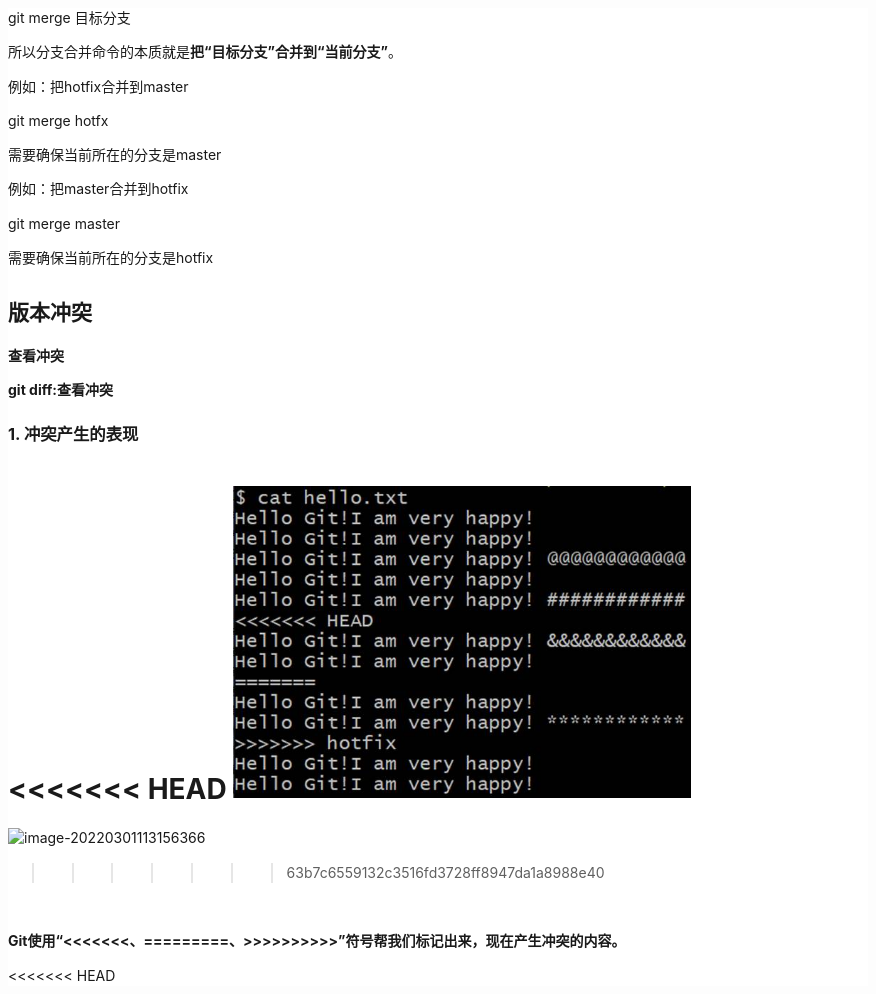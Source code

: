 git merge 目标分支

所以分支合并命令的本质就是**把“目标分支”合并到“当前分支”**。

例如：把hotfix合并到master

git merge hotfx

需要确保当前所在的分支是master

例如：把master合并到hotfix

git merge master

需要确保当前所在的分支是hotfix



## 版本冲突

**查看冲突**

**git diff:查看冲突**

### 1.  冲突产生的表现

<<<<<<< HEAD
![image-20220424112900879](image/image-20220424112900879.png)
=======
![image-20220301113156366](image/image-20220301113156366.png)
>>>>>>> 63b7c6559132c3516fd3728ff8947da1a8988e40

​                               

**Git使用“<<<<<<<、=========、>>>>>>>>>>”符号帮我们标记出来，现在产生冲突的内容。**

<<<<<<< HEAD